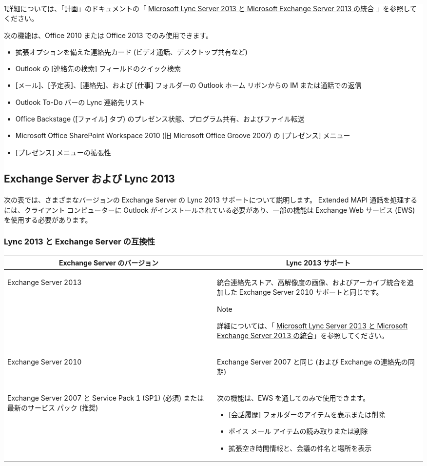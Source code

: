 
1詳細については、「計画」のドキュメントの「 [Microsoft Lync Server 2013 と Microsoft Exchange Server 2013 の統合](lync-server-2013-integrating-with-microsoft-exchange-server-2013.md) 」を参照してください。

次の機能は、Office 2010 または Office 2013 でのみ使用できます。

  - 拡張オプションを備えた連絡先カード (ビデオ通話、デスクトップ共有など)

  - Outlook の [連絡先の検索] フィールドのクイック検索

  - [メール]、[予定表]、[連絡先]、および [仕事] フォルダーの Outlook ホーム リボンからの IM または通話での返信

  - Outlook To-Do バーの Lync 連絡先リスト

  - Office Backstage ([ファイル] タブ) のプレゼンス状態、プログラム共有、およびファイル転送

  - Microsoft Office SharePoint Workspace 2010 (旧 Microsoft Office Groove 2007) の [プレゼンス] メニュー

  - [プレゼンス] メニューの拡張性

</div>

<div>

## <a name="exchange-server-and-lync-2013"></a>Exchange Server および Lync 2013

次の表では、さまざまなバージョンの Exchange Server の Lync 2013 サポートについて説明します。 Extended MAPI 通話を処理するには、クライアント コンピューターに Outlook がインストールされている必要があり、一部の機能は Exchange Web サービス (EWS) を使用する必要があります。

### <a name="lync-2013-and-exchange-server-compatibility"></a>Lync 2013 と Exchange Server の互換性

<table>
<colgroup>
<col style="width: 50%" />
<col style="width: 50%" />
</colgroup>
<thead>
<tr class="header">
<th>Exchange Server のバージョン</th>
<th>Lync 2013 サポート</th>
</tr>
</thead>
<tbody>
<tr class="odd">
<td><p>Exchange Server 2013</p></td>
<td><p>統合連絡先ストア、高解像度の画像、およびアーカイブ統合を追加した Exchange Server 2010 サポートと同じです。</p>
<div>

> [!NOTE]  
> 詳細については、「 <A href="lync-server-2013-integrating-with-microsoft-exchange-server-2013.md">Microsoft Lync Server 2013 と Microsoft Exchange Server 2013 の統合</A>」を参照してください。


</div></td>
</tr>
<tr class="even">
<td><p>Exchange Server 2010</p></td>
<td><p>Exchange Server 2007 と同じ (および Exchange の連絡先の同期)</p></td>
</tr>
<tr class="odd">
<td><p>Exchange Server 2007 と Service Pack 1 (SP1) (必須) または最新のサービス パック (推奨)</p></td>
<td><p>次の機能は、EWS を通してのみで使用できます。</p>
<ul>
<li><p>[会話履歴] フォルダーのアイテムを表示または削除</p></li>
<li><p>ボイス メール アイテムの読み取りまたは削除</p></li>
<li><p>拡張空き時間情報と、会議の件名と場所を表示</p></li>
</ul>